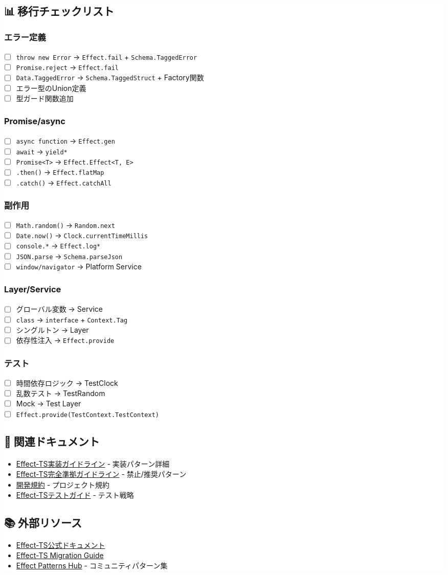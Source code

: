 ## 📊 移行チェックリスト

### エラー定義

- [ ] `throw new Error` → `Effect.fail` + `Schema.TaggedError`
- [ ] `Promise.reject` → `Effect.fail`
- [ ] `Data.TaggedError` → `Schema.TaggedStruct` + Factory関数
- [ ] エラー型のUnion定義
- [ ] 型ガード関数追加

### Promise/async

- [ ] `async function` → `Effect.gen`
- [ ] `await` → `yield*`
- [ ] `Promise<T>` → `Effect.Effect<T, E>`
- [ ] `.then()` → `Effect.flatMap`
- [ ] `.catch()` → `Effect.catchAll`

### 副作用

- [ ] `Math.random()` → `Random.next`
- [ ] `Date.now()` → `Clock.currentTimeMillis`
- [ ] `console.*` → `Effect.log*`
- [ ] `JSON.parse` → `Schema.parseJson`
- [ ] `window/navigator` → Platform Service

### Layer/Service

- [ ] グローバル変数 → Service
- [ ] `class` → `interface` + `Context.Tag`
- [ ] シングルトン → Layer
- [ ] 依存性注入 → `Effect.provide`

### テスト

- [ ] 時間依存ロジック → TestClock
- [ ] 乱数テスト → TestRandom
- [ ] Mock → Test Layer
- [ ] `Effect.provide(TestContext.TestContext)`

## 🔗 関連ドキュメント

- [Effect-TS実装ガイドライン](../how-to/development/effect-ts-guidelines.md) - 実装パターン詳細
- [Effect-TS完全準拠ガイドライン](../reference/effect-ts-compliance.md) - 禁止/推奨パターン
- [開発規約](../how-to/development/development-conventions.md) - プロジェクト規約
- [Effect-TSテストガイド](./effect-ts-fundamentals/effect-ts-testing.md) - テスト戦略

## 📚 外部リソース

- [Effect-TS公式ドキュメント](https://effect.website)
- [Effect-TS Migration Guide](https://effect.website/docs/getting-started/migration)
- [Effect Patterns Hub](https://github.com/pauljphilp/effectpatterns) - コミュニティパターン集

